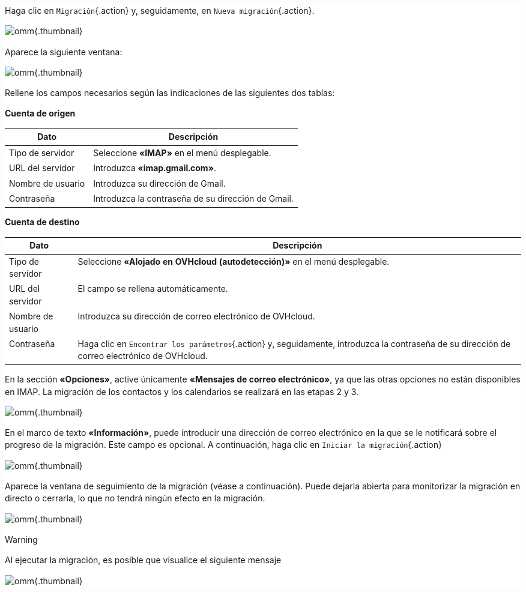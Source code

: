 Haga clic en `Migración`{.action} y, seguidamente, en `Nueva migración`{.action}.

![omm](images/OMM-gmail-step01-01.png){.thumbnail}

Aparece la siguiente ventana:

![omm](images/OMM-gmail-step01-02.png){.thumbnail}

Rellene los campos necesarios según las indicaciones de las siguientes dos tablas:

**Cuenta de origen**

| Dato            	| Descripción                                                                              	|
|------------------------	|------------------------------------------------------------------------------------------	|
| Tipo de servidor         	| Seleccione **«IMAP»** en el menú desplegable.         									|
| URL del servidor          	| Introduzca **«imap.gmail.com»**.                       					 			  	|
| Nombre de usuario						| Introduzca su dirección de Gmail.															|
| Contraseña				| Introduzca la contraseña de su dirección de Gmail.										|

**Cuenta de destino**

| Dato            	| Descripción                                                                              							|
|------------------------	|-------------------------------------------------------------------------------------------------------------------|
| Tipo de servidor         	| Seleccione **«Alojado en OVHcloud (autodetección)»** en el menú desplegable.   											|
| URL del servidor          	| El campo se rellena automáticamente.                     					  		 							|
| Nombre de usuario						| Introduzca su dirección de correo electrónico de OVHcloud.																			|
| Contraseña				| Haga clic en `Encontrar los parámetros`{.action} y, seguidamente, introduzca la contraseña de su dirección de correo electrónico de OVHcloud.	|

En la sección **«Opciones»**, active únicamente **«Mensajes de correo electrónico»**, ya que las otras opciones no están disponibles en IMAP. La migración de los contactos y los calendarios se realizará en las etapas 2 y 3.

![omm](images/OMM-gmail-step01-03.png){.thumbnail}

En el marco de texto **«Información»**, puede introducir una dirección de correo electrónico en la que se le notificará sobre el progreso de la migración. Este campo es opcional. A continuación, haga clic en `Iniciar la migración`{.action}

![omm](images/OMM-gmail-step01-04.png){.thumbnail}

Aparece la ventana de seguimiento de la migración (véase a continuación). Puede dejarla abierta para monitorizar la migración en directo o cerrarla, lo que no tendrá ningún efecto en la migración.

![omm](images/OMM-gmail-step01-06.png){.thumbnail}

> [!warning]
> Al ejecutar la migración, es posible que visualice el siguiente mensaje

![omm](images/OMM-gmail-step01-05.png){.thumbnail}
